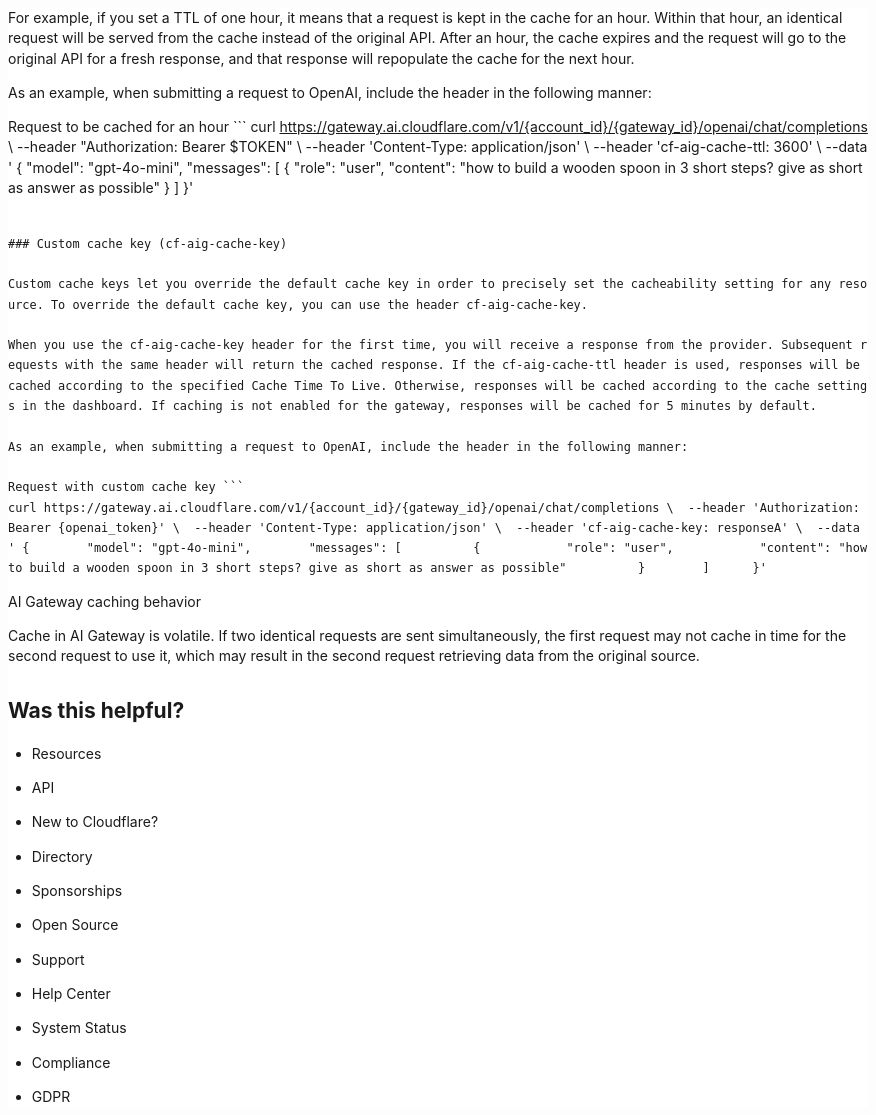 For example, if you set a TTL of one hour, it means that a request is kept in the cache for an hour. Within that hour, an identical request will be served from the cache instead of the original API. After an hour, the cache expires and the request will go to the original API for a fresh response, and that response will repopulate the cache for the next hour.

As an example, when submitting a request to OpenAI, include the header in the following manner:

Request to be cached for an hour ```
curl https://gateway.ai.cloudflare.com/v1/{account_id}/{gateway_id}/openai/chat/completions \  --header "Authorization: Bearer $TOKEN" \  --header 'Content-Type: application/json' \  --header 'cf-aig-cache-ttl: 3600' \  --data ' {        "model": "gpt-4o-mini",        "messages": [          {            "role": "user",            "content": "how to build a wooden spoon in 3 short steps? give as short as answer as possible"          }        ]      }'
```

### Custom cache key (cf-aig-cache-key)

Custom cache keys let you override the default cache key in order to precisely set the cacheability setting for any resource. To override the default cache key, you can use the header cf-aig-cache-key.

When you use the cf-aig-cache-key header for the first time, you will receive a response from the provider. Subsequent requests with the same header will return the cached response. If the cf-aig-cache-ttl header is used, responses will be cached according to the specified Cache Time To Live. Otherwise, responses will be cached according to the cache settings in the dashboard. If caching is not enabled for the gateway, responses will be cached for 5 minutes by default.

As an example, when submitting a request to OpenAI, include the header in the following manner:

Request with custom cache key ```
curl https://gateway.ai.cloudflare.com/v1/{account_id}/{gateway_id}/openai/chat/completions \  --header 'Authorization: Bearer {openai_token}' \  --header 'Content-Type: application/json' \  --header 'cf-aig-cache-key: responseA' \  --data ' {        "model": "gpt-4o-mini",        "messages": [          {            "role": "user",            "content": "how to build a wooden spoon in 3 short steps? give as short as answer as possible"          }        ]      }'
```

AI Gateway caching behavior

Cache in AI Gateway is volatile. If two identical requests are sent simultaneously, the first request may not cache in time for the second request to use it, which may result in the second request retrieving data from the original source.

## Was this helpful?

- Resources
- API
- New to Cloudflare?
- Directory
- Sponsorships
- Open Source

- Support
- Help Center
- System Status
- Compliance
- GDPR
